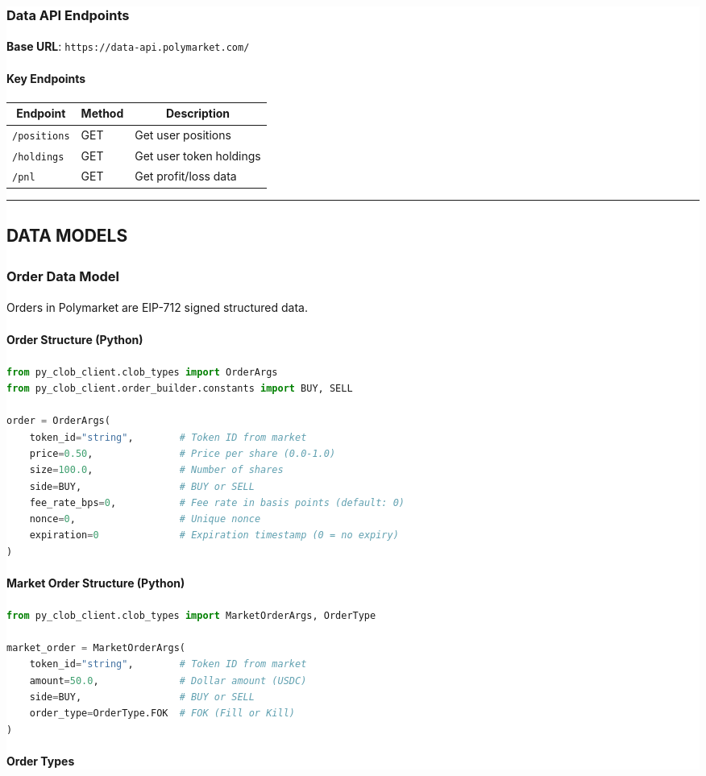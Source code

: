 
### Data API Endpoints

**Base URL**: `https://data-api.polymarket.com/`

#### Key Endpoints

| Endpoint | Method | Description |
|----------|--------|-------------|
| `/positions` | GET | Get user positions |
| `/holdings` | GET | Get user token holdings |
| `/pnl` | GET | Get profit/loss data |

---

## DATA MODELS

### Order Data Model

Orders in Polymarket are EIP-712 signed structured data.

#### Order Structure (Python)

```python
from py_clob_client.clob_types import OrderArgs
from py_clob_client.order_builder.constants import BUY, SELL

order = OrderArgs(
    token_id="string",        # Token ID from market
    price=0.50,               # Price per share (0.0-1.0)
    size=100.0,               # Number of shares
    side=BUY,                 # BUY or SELL
    fee_rate_bps=0,           # Fee rate in basis points (default: 0)
    nonce=0,                  # Unique nonce
    expiration=0              # Expiration timestamp (0 = no expiry)
)
```

#### Market Order Structure (Python)

```python
from py_clob_client.clob_types import MarketOrderArgs, OrderType

market_order = MarketOrderArgs(
    token_id="string",        # Token ID from market
    amount=50.0,              # Dollar amount (USDC)
    side=BUY,                 # BUY or SELL
    order_type=OrderType.FOK  # FOK (Fill or Kill)
)
```

#### Order Types
